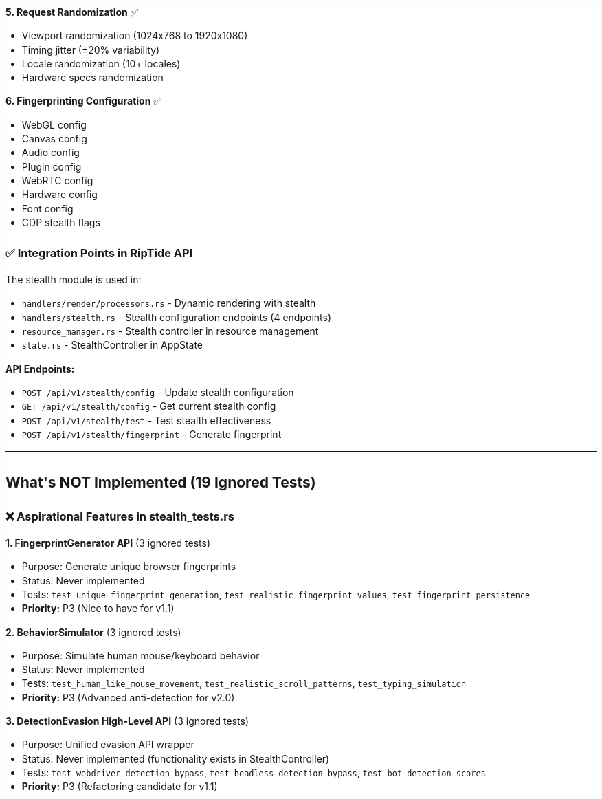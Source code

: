 **5. Request Randomization** ✅
- Viewport randomization (1024x768 to 1920x1080)
- Timing jitter (±20% variability)
- Locale randomization (10+ locales)
- Hardware specs randomization

**6. Fingerprinting Configuration** ✅
- WebGL config
- Canvas config
- Audio config
- Plugin config
- WebRTC config
- Hardware config
- Font config
- CDP stealth flags

### ✅ Integration Points in RipTide API

The stealth module is used in:
- `handlers/render/processors.rs` - Dynamic rendering with stealth
- `handlers/stealth.rs` - Stealth configuration endpoints (4 endpoints)
- `resource_manager.rs` - Stealth controller in resource management
- `state.rs` - StealthController in AppState

**API Endpoints:**
- `POST /api/v1/stealth/config` - Update stealth configuration
- `GET /api/v1/stealth/config` - Get current stealth config
- `POST /api/v1/stealth/test` - Test stealth effectiveness
- `POST /api/v1/stealth/fingerprint` - Generate fingerprint

---

## What's NOT Implemented (19 Ignored Tests)

### ❌ Aspirational Features in stealth_tests.rs

**1. FingerprintGenerator API** (3 ignored tests)
- Purpose: Generate unique browser fingerprints
- Status: Never implemented
- Tests: `test_unique_fingerprint_generation`, `test_realistic_fingerprint_values`, `test_fingerprint_persistence`
- **Priority:** P3 (Nice to have for v1.1)

**2. BehaviorSimulator** (3 ignored tests)
- Purpose: Simulate human mouse/keyboard behavior
- Status: Never implemented
- Tests: `test_human_like_mouse_movement`, `test_realistic_scroll_patterns`, `test_typing_simulation`
- **Priority:** P3 (Advanced anti-detection for v2.0)

**3. DetectionEvasion High-Level API** (3 ignored tests)
- Purpose: Unified evasion API wrapper
- Status: Never implemented (functionality exists in StealthController)
- Tests: `test_webdriver_detection_bypass`, `test_headless_detection_bypass`, `test_bot_detection_scores`
- **Priority:** P3 (Refactoring candidate for v1.1)

